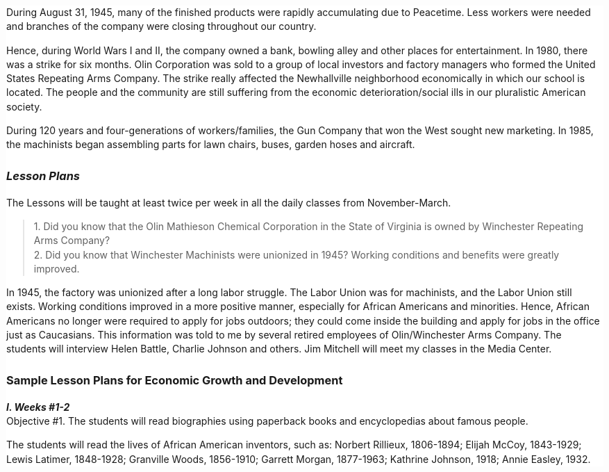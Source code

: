  </p>
 <p>
  During August 31, 1945, many of the finished products were rapidly accumulating due to Peacetime. Less workers were needed and branches of the company were closing throughout our country.
 </p>
 <p>
  Hence, during World Wars I and II, the company owned a bank, bowling alley and other places for entertainment. In 1980, there was a strike for six months. Olin Corporation was sold to a group of local investors and factory managers who formed the United States Repeating Arms Company. The strike really affected the Newhallville neighborhood economically in which our school is located. The people and the community are still suffering from the economic deterioration/social ills in our pluralistic American society.
 </p>
 <p>
  During 120 years and four-generations of workers/families, the Gun Company that won the West sought new marketing. In 1985, the machinists began assembling parts for lawn chairs, buses, garden hoses and aircraft.
 </p>
<h3>
  <i>
   Lesson Plans
  </i>
 </h3>
 The Lessons will be taught at least twice per week in all the daily classes from November-March.
<blockquote>
  <dl>
   <dt>
    1. Did you know that the Olin Mathieson Chemical Corporation in the State of Virginia is owned by Winchester Repeating Arms Company?
    <dt>
     2. Did you know that Winchester Machinists were unionized in 1945? Working conditions and benefits were greatly improved.
    </dt>
   </dt>
  </dl>
 </blockquote>
 In 1945, the factory was unionized after a long labor struggle. The Labor Union was for machinists, and the Labor Union still exists. Working conditions improved in a more positive manner, especially for African Americans and minorities. Hence, African Americans no longer were required to apply for jobs outdoors; they could come inside the building and apply for jobs in the office just as Caucasians. This information was told to me by several retired employees of Olin/Winchester Arms Company. The students will interview Helen Battle, Charlie Johnson and others. Jim Mitchell will meet my classes in the Media Center.
<h3>
  Sample Lesson Plans for Economic Growth and Development
 </h3>
 <p>
  <b>
   <i>
    I. Weeks #1-2
   </i>
  </b>
  <br/>
  Objective #1. The students will read biographies using paperback books and encyclopedias about famous people.
 </p>
 <p>
  The students will read the lives of African American inventors, such as: Norbert Rillieux, 1806-1894; Elijah McCoy, 1843-1929; Lewis Latimer, 1848-1928; Granville Woods, 1856-1910; Garrett Morgan, 1877-1963; Kathrine Johnson, 1918; Annie Easley, 1932.
 </p>
 <p>